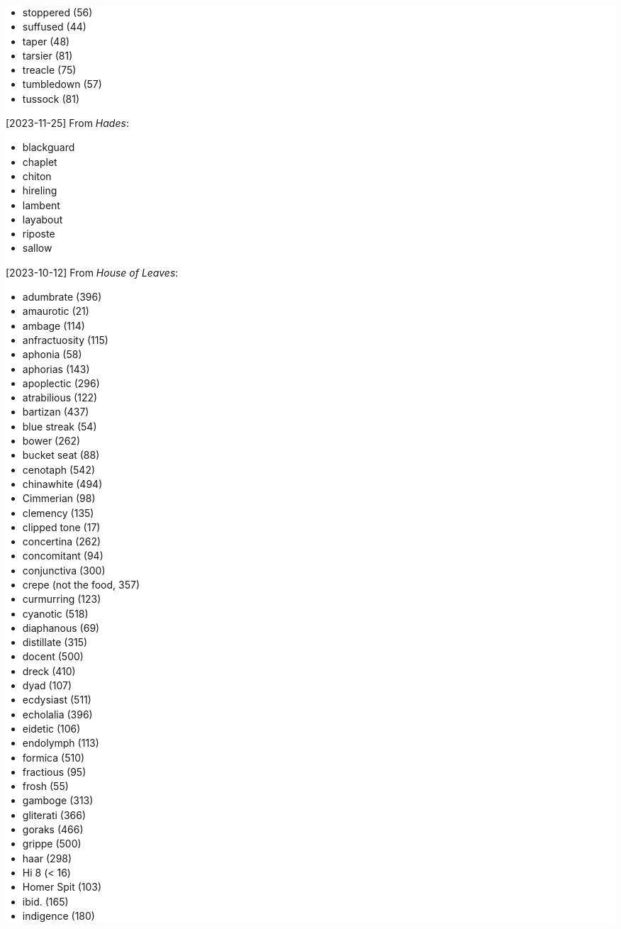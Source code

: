 - stoppered (56)
- suffused (44)
- taper (48)
- tarsier (81)
- treacle (75)
- tumbledown (57)
- tussock (81)

[2023-11-25] From _Hades_:

- blackguard
- chaplet
- chiton
- hireling
- lambent
- layabout
- riposte
- sallow

[2023-10-12] From _House of Leaves_:

- adumbrate (396)
- amaurotic (21)
- ambage (114)
- anfractuosity (115)
- aphonia (58)
- aphorias (143)
- apoplectic (296)
- atrabilious (122)
- bartizan (437)
- blue streak (54)
- bower (262)
- bucket seat (88)
- cenotaph (542)
- chinawhite (494)
- Cimmerian (98)
- clemency (135)
- clipped tone (17)
- concertina (262)
- concomitant (94)
- conjunctiva (300)
- crepe (not the food, 357)
- curmurring (123)
- cyanotic (518)
- diaphanous (69)
- distillate (315)
- docent (500)
- dreck (410)
- dyad (107)
- ecdysiast (511)
- echolalia (396)
- eidetic (106)
- endolymph (113)
- formica (510)
- fractious (95)
- frosh (55)
- gamboge (313)
- gliterati (366)
- goraks (466)
- grippe (500)
- haar (298)
- Hi 8 (< 16)
- Homer Spit (103)
- ibid. (165)
- indigence (180)